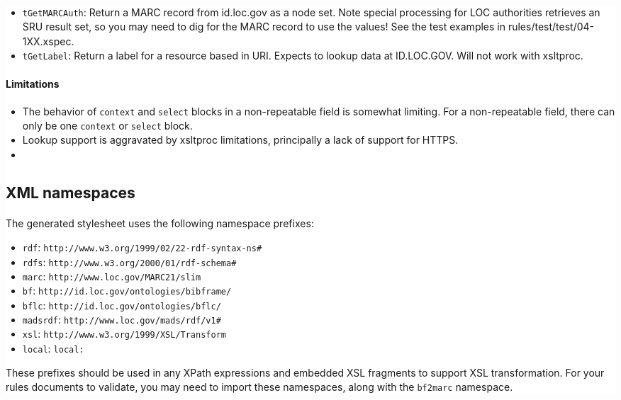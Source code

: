 * `tGetMARCAuth`: Return a MARC record from id.loc.gov as a node set. Note special processing for LOC authorities retrieves an SRU result set, so you may need to dig for the MARC record to use the values! See the test examples in rules/test/test/04-1XX.xspec.
* `tGetLabel`: Return a label for a resource based in URI. Expects to lookup data at ID.LOC.GOV.  Will not work with xsltproc.

#### Limitations

* The behavior of `context` and `select` blocks in a non-repeatable field is somewhat limiting. For a non-repeatable field, there can only be one `context` or `select` block.
* Lookup support is aggravated by xsltproc limitations, principally a lack of support for HTTPS.
* 
## XML namespaces

The generated stylesheet uses the following namespace prefixes:

* `rdf`: `http://www.w3.org/1999/02/22-rdf-syntax-ns#`
* `rdfs`: `http://www.w3.org/2000/01/rdf-schema#`
* `marc`: `http://www.loc.gov/MARC21/slim`
* `bf`: `http://id.loc.gov/ontologies/bibframe/`
* `bflc`: `http://id.loc.gov/ontologies/bflc/`
* `madsrdf`: `http://www.loc.gov/mads/rdf/v1#`
* `xsl`: `http://www.w3.org/1999/XSL/Transform`
* `local`: `local:`

These prefixes should be used in any XPath expressions and embedded XSL fragments to support XSL transformation. For your rules documents to validate, you may need to import these namespaces, along with the `bf2marc` namespace.
